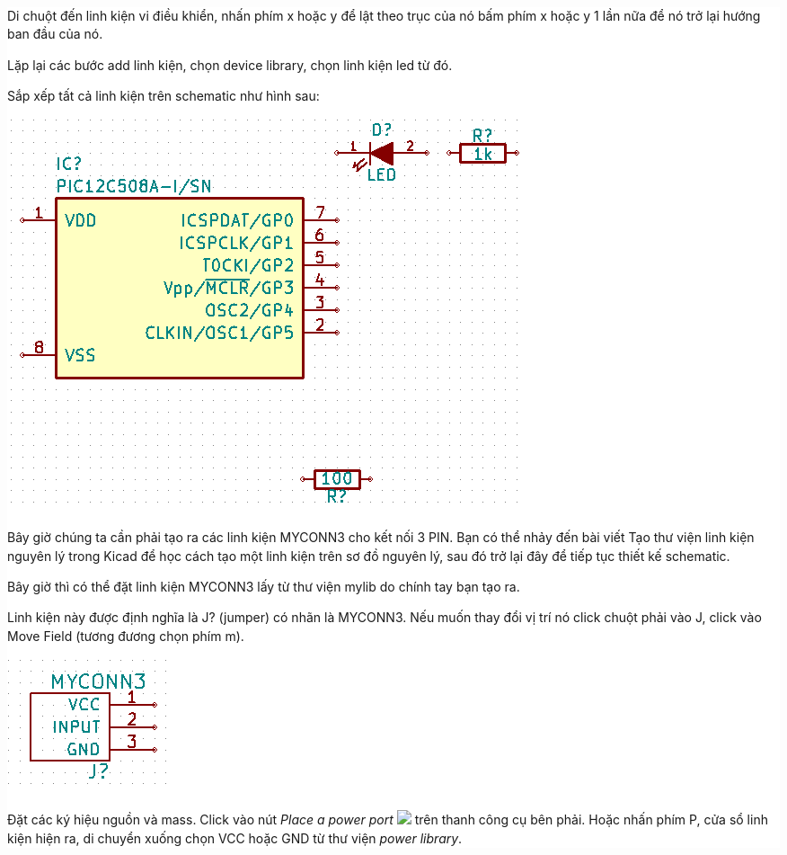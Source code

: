 Di chuột đến linh kiện vi điều khiển, nhấn phím x hoặc y để lật theo trục của nó bấm phím x hoặc y 1 lần nữa để nó trở lại hướng ban đầu của nó.

Lặp lại các bước add linh kiện, chọn device library, chọn linh kiện led từ đó.

Sắp xếp tất cả linh kiện trên schematic như hình sau:

![](images/image/gsik_tutorial1_010.png)

Bây giờ chúng ta cần phải tạo ra các linh kiện MYCONN3 cho kết nối 3 PIN. Bạn có thể nhảy đến bài viết Tạo thư viện linh kiện nguyên lý trong Kicad để học cách tạo một linh kiện trên sơ đồ nguyên lý, sau đó trở lại đây để tiếp tục thiết kế schematic.

Bây giờ thì có thể đặt linh kiện MYCONN3 lấy từ thư viện mylib do chính tay bạn tạo ra.

Linh kiện này được định nghĩa là J? (jumper) có nhãn là MYCONN3. Nếu muốn thay đổi vị trí nó click chuột phải vào J, click vào Move Field (tương đương chọn phím m). 

![](images/image/gsik_myconn3_s.png)

Đặt các ký hiệu nguồn và mass. Click vào nút *Place a power port* ![](images/icons/add_power.png) trên thanh công cụ bên phải. Hoặc nhấn phím P, cửa sổ linh kiện hiện ra, di chuyển xuống chọn VCC hoặc GND từ thư viện *power library*.

